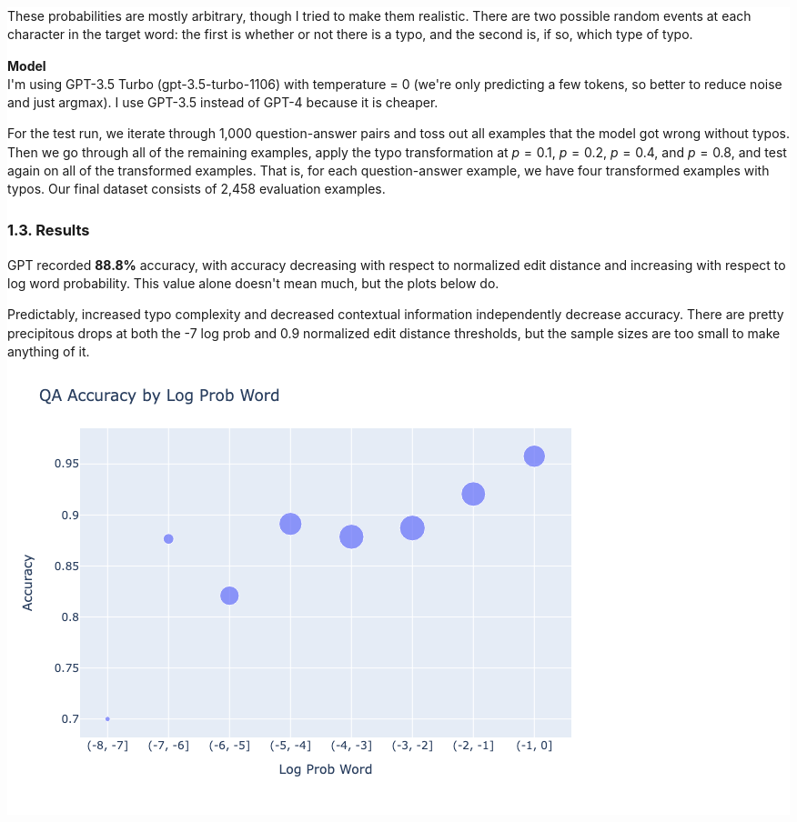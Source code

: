 These probabilities are mostly arbitrary, though I tried to make them realistic. There are two possible random events at each character in the target word: the first is whether or not there is a typo, and the second is, if so, which type of typo.

**Model**\
I'm using GPT-3.5 Turbo (gpt-3.5-turbo-1106) with temperature = 0 (we're only predicting a few tokens, so better to reduce noise and just argmax). I use GPT-3.5 instead of GPT-4 because it is cheaper.

For the test run, we iterate through 1,000 question-answer pairs and toss out all examples that the model got wrong without typos. Then we go through all of the remaining examples, apply the typo transformation at $p = 0.1,$ $p = 0.2,$ $p = 0.4,$ and $p = 0.8,$ and test again on all of the transformed examples. That is, for each question-answer example, we have four transformed examples with typos. Our final dataset consists of 2,458 evaluation examples.

### 1.3. Results
GPT recorded **88.8%** accuracy, with accuracy decreasing with respect to normalized edit distance and increasing with respect to log word probability. This value alone doesn't mean much, but the plots below do.

Predictably, increased typo complexity and decreased contextual information independently decrease accuracy. There are pretty precipitous drops at both the -7 log prob and 0.9 normalized edit distance thresholds, but the sample sizes are too small to make anything of it.

![](/assets/log-prob-word-plotly.png)
